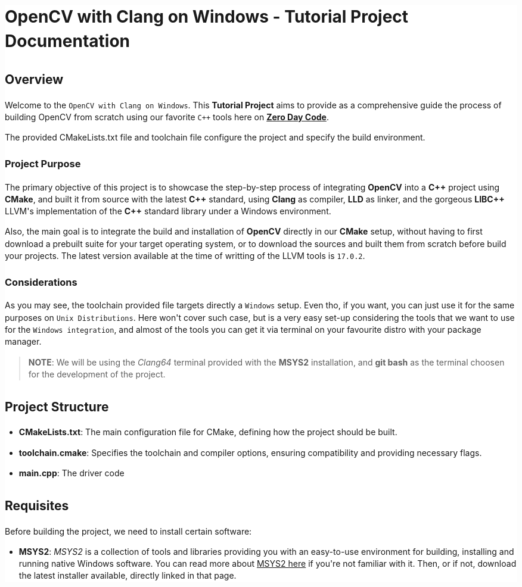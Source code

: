 # OpenCV with Clang on Windows - Tutorial Project Documentation

## Overview

Welcome to the `OpenCV with Clang on Windows`. This **Tutorial Project** aims to provide as a comprehensive guide the process of building OpenCV from scratch
using our favorite `C++` tools here on [**Zero Day Code**](https://github.com/zerodaycode).

The provided CMakeLists.txt file and toolchain file configure the project and specify the build environment.

### Project Purpose

The primary objective of this project is to showcase the step-by-step process of integrating **OpenCV** into a **C++** project using **CMake**,
and built it from source with the latest **C++** standard, using **Clang** as compiler, **LLD** as linker, and the gorgeous **LIBC++** LLVM's implementation
of the **C++** standard library under a Windows environment.

Also, the main goal is to integrate the build and installation of **OpenCV** directly in our **CMake** setup, without having to first download a prebuilt suite
for your target operating system, or to download the sources and built them from scratch before build your projects.
The latest version available at the time of writting of the LLVM tools is `17.0.2`.

### Considerations

As you may see, the toolchain provided file targets directly a `Windows` setup. Even tho, if you want, you can just use it for the same purposes on `Unix Distributions`. Here won't cover such case, but is a very easy set-up considering the tools that we want to use for the
`Windows integration`, and almost of the tools you can get it via terminal on your favourite distro with your package manager.

> **NOTE**: We will be using the *Clang64* terminal provided with the **MSYS2** installation, and **git bash** as the terminal choosen for the development of the project.

## Project Structure

- **CMakeLists.txt**: The main configuration file for CMake, defining how the project should be built.
  
- **toolchain.cmake**: Specifies the toolchain and compiler options, ensuring compatibility and providing necessary flags.

- **main.cpp**: The driver code

## Requisites

Before building the project, we need to install certain software:

- **MSYS2**: *MSYS2* is a collection of tools and libraries providing you with an easy-to-use environment for building, installing and running native Windows software.
You can read more about [MSYS2 here](https://www.msys2.org) if you're not familiar with it.
Then, or if not, download the latest installer available, directly linked in that page.
